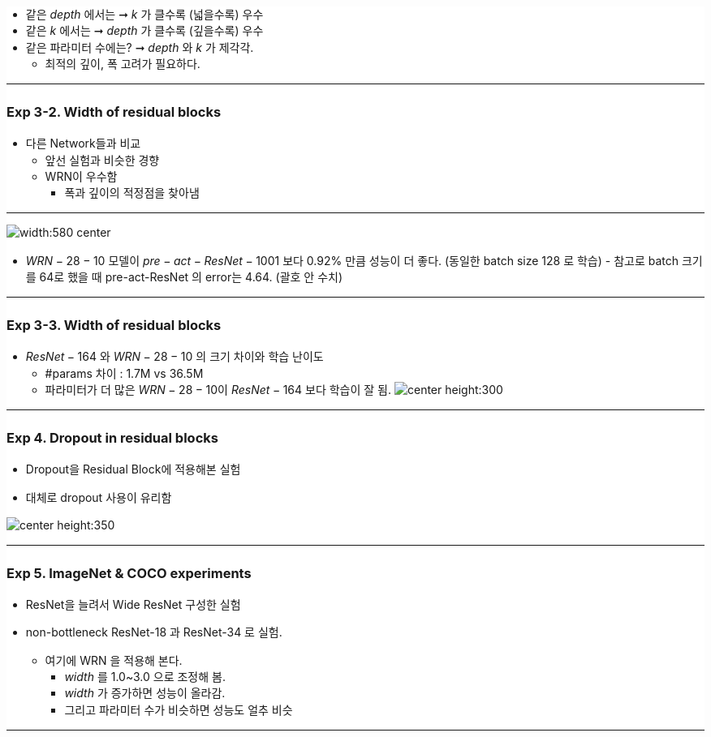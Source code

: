- 같은 ${depth}$ 에서는 ➞ ${k}$ 가 클수록 (넓을수록) 우수
- 같은 ${k}$ 에서는 ➞ ${depth}$ 가 클수록 (깊을수록) 우수
- 같은 파라미터 수에는? ➞ ${depth}$ 와 ${k}$ 가 제각각. 
    - 최적의 깊이, 폭 고려가 필요하다.

---

### Exp 3-2. Width of residual blocks
- 다른 Network들과 비교
    - 앞선 실험과 비슷한 경향
    - WRN이 우수함 
        - 폭과 깊이의 적정점을 찾아냄
---

![width:580 center](https://norman3.github.io/papers/images/wrn/f06.png)

- ${WRN-28-10}$ 모델이 ${pre-act-ResNet-1001}$ 보다 0.92% 만큼 성능이 더 좋다. (동일한 batch size 128 로 학습)
        - 참고로 batch 크기를 64로 했을 때 pre-act-ResNet 의 error는 4.64. 
        (괄호 안 수치)

---

### Exp 3-3. Width of residual blocks
- ${ResNet-164}$ 와 ${WRN-28-10}$ 의 크기 차이와 학습 난이도
    - #params 차이 : 1.7M vs 36.5M
    - 파라미터가 더 많은 ${WRN-28-10}$이 ${ResNet-164}$ 보다 학습이 잘 됨.
![center height:300](https://norman3.github.io/papers/images/wrn/f07.png)

---

### Exp 4. Dropout in residual blocks

- Dropout을 Residual Block에 적용해본 실험

- 대체로 dropout 사용이 유리함

![center height:350](https://norman3.github.io/papers/images/wrn/f08.png)



 ---

### Exp 5. ImageNet & COCO experiments

- ResNet을 늘려서 Wide ResNet 구성한 실험

- non-bottleneck ResNet-18 과 ResNet-34 로 실험.
    - 여기에 WRN 을 적용해 본다.
        - ${width}$ 를 1.0~3.0 으로 조정해 봄.
        - ${width}$ 가 증가하면 성능이 올라감.
        - 그리고 파라미터 수가 비슷하면 성능도 얼추 비슷

---
